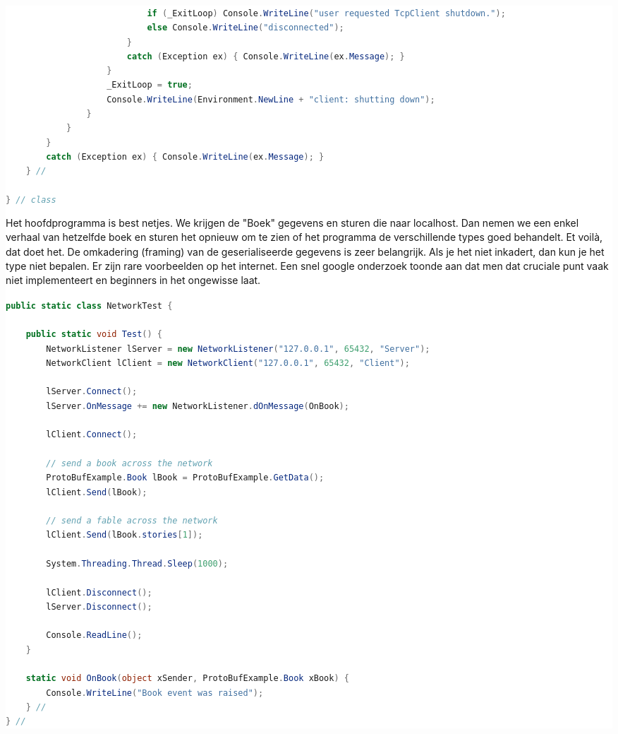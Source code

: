```c#
                            if (_ExitLoop) Console.WriteLine("user requested TcpClient shutdown.");
                            else Console.WriteLine("disconnected");
                        }
                        catch (Exception ex) { Console.WriteLine(ex.Message); }
                    }
                    _ExitLoop = true;
                    Console.WriteLine(Environment.NewLine + "client: shutting down");
                }
            }
        }
        catch (Exception ex) { Console.WriteLine(ex.Message); }
    } // 
 
} // class
```

Het hoofdprogramma is best netjes. We krijgen de "Boek" gegevens en sturen die naar localhost. Dan nemen we een enkel verhaal van hetzelfde boek en sturen het opnieuw om te zien of het programma de verschillende types goed behandelt. Et voilà, dat doet het.
De omkadering (framing) van de geserialiseerde gegevens is zeer belangrijk. Als je het niet inkadert, dan kun je het type niet bepalen. Er zijn rare voorbeelden op het internet. Een snel google onderzoek toonde aan dat men dat cruciale punt vaak niet implementeert en beginners in het ongewisse laat.

```c#
public static class NetworkTest {
 
    public static void Test() {
        NetworkListener lServer = new NetworkListener("127.0.0.1", 65432, "Server");
        NetworkClient lClient = new NetworkClient("127.0.0.1", 65432, "Client");
 
        lServer.Connect();
        lServer.OnMessage += new NetworkListener.dOnMessage(OnBook);
 
        lClient.Connect();
 
        // send a book across the network
        ProtoBufExample.Book lBook = ProtoBufExample.GetData();
        lClient.Send(lBook);
 
        // send a fable across the network
        lClient.Send(lBook.stories[1]);
 
        System.Threading.Thread.Sleep(1000);
 
        lClient.Disconnect();
        lServer.Disconnect();
 
        Console.ReadLine();
    }
 
    static void OnBook(object xSender, ProtoBufExample.Book xBook) {
        Console.WriteLine("Book event was raised");
    } //
} //
```
